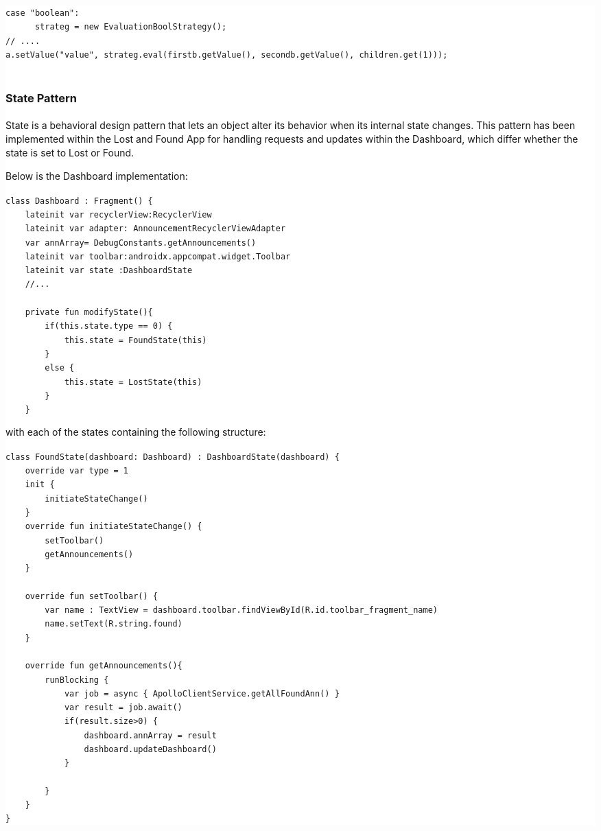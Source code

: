 ```
case "boolean":
      strateg = new EvaluationBoolStrategy();
// ....
a.setValue("value", strateg.eval(firstb.getValue(), secondb.getValue(), children.get(1)));


```

### State Pattern

State is a behavioral design pattern that lets an object alter its behavior when its internal state changes. This pattern has been implemented within the Lost and Found App for handling requests and updates within the Dashboard, which differ whether the state is set to Lost or Found.

Below is the Dashboard implementation:

```
class Dashboard : Fragment() {
    lateinit var recyclerView:RecyclerView
    lateinit var adapter: AnnouncementRecyclerViewAdapter
    var annArray= DebugConstants.getAnnouncements()
    lateinit var toolbar:androidx.appcompat.widget.Toolbar
    lateinit var state :DashboardState
    //...
    
    private fun modifyState(){
        if(this.state.type == 0) {
            this.state = FoundState(this)
        }
        else {
            this.state = LostState(this)
        }
    }

```
with each of the states containing the following structure:
```
class FoundState(dashboard: Dashboard) : DashboardState(dashboard) {
    override var type = 1
    init {
        initiateStateChange()
    }
    override fun initiateStateChange() {
        setToolbar()
        getAnnouncements()
    }

    override fun setToolbar() {
        var name : TextView = dashboard.toolbar.findViewById(R.id.toolbar_fragment_name)
        name.setText(R.string.found)
    }

    override fun getAnnouncements(){
        runBlocking {
            var job = async { ApolloClientService.getAllFoundAnn() }
            var result = job.await()
            if(result.size>0) {
                dashboard.annArray = result
                dashboard.updateDashboard()
            }

        }
    }
}
```